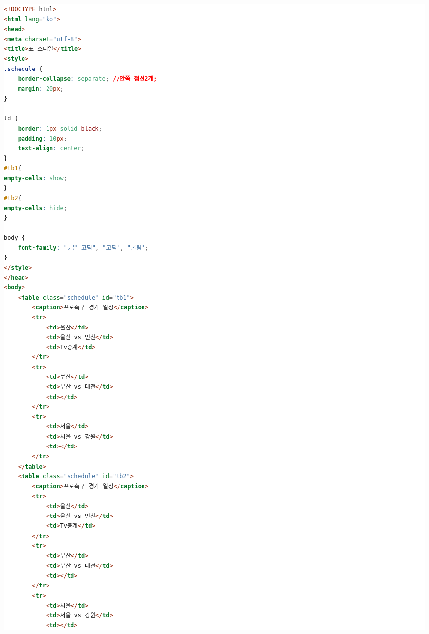 ```html
<!DOCTYPE html>
<html lang="ko">
<head>
<meta charset="utf-8">
<title>표 스타일</title>
<style>
.schedule {	
	border-collapse: separate; //안쪽 점선2개;
	margin: 20px;
}

td {
	border: 1px solid black;
	padding: 10px;
	text-align: center;
}
#tb1{
empty-cells: show;
}
#tb2{
empty-cells: hide;
}

body {
	font-family: "맑은 고딕", "고딕", "굴림";
}
</style>
</head>
<body>
	<table class="schedule" id="tb1">
		<caption>프로축구 경기 일정</caption>
		<tr>
			<td>울산</td>
			<td>울산 vs 인천</td>
			<td>Tv중계</td>
		</tr>
		<tr>
			<td>부산</td>
			<td>부산 vs 대전</td>
			<td></td>
		</tr>
		<tr>
			<td>서울</td>
			<td>서울 vs 강원</td>
			<td></td>
		</tr>
	</table>
	<table class="schedule" id="tb2">
		<caption>프로축구 경기 일정</caption>
		<tr>
			<td>울산</td>
			<td>울산 vs 인천</td>
			<td>Tv중계</td>
		</tr>
		<tr>
			<td>부산</td>
			<td>부산 vs 대전</td>
			<td></td>
		</tr>
		<tr>
			<td>서울</td>
			<td>서울 vs 강원</td>
			<td></td>
```